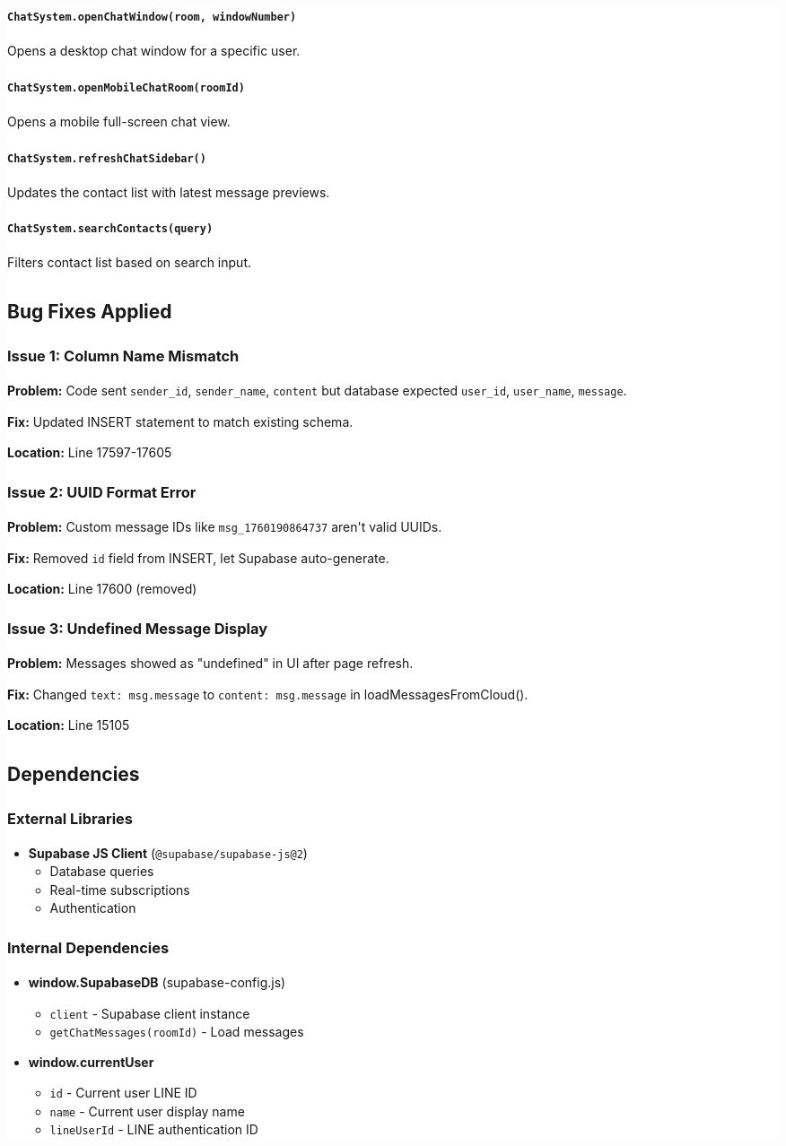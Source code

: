#### `ChatSystem.openChatWindow(room, windowNumber)`
Opens a desktop chat window for a specific user.

#### `ChatSystem.openMobileChatRoom(roomId)`
Opens a mobile full-screen chat view.

#### `ChatSystem.refreshChatSidebar()`
Updates the contact list with latest message previews.

#### `ChatSystem.searchContacts(query)`
Filters contact list based on search input.

## Bug Fixes Applied

### Issue 1: Column Name Mismatch
**Problem:** Code sent `sender_id`, `sender_name`, `content` but database expected `user_id`, `user_name`, `message`.

**Fix:** Updated INSERT statement to match existing schema.

**Location:** Line 17597-17605

### Issue 2: UUID Format Error
**Problem:** Custom message IDs like `msg_1760190864737` aren't valid UUIDs.

**Fix:** Removed `id` field from INSERT, let Supabase auto-generate.

**Location:** Line 17600 (removed)

### Issue 3: Undefined Message Display
**Problem:** Messages showed as "undefined" in UI after page refresh.

**Fix:** Changed `text: msg.message` to `content: msg.message` in loadMessagesFromCloud().

**Location:** Line 15105

## Dependencies

### External Libraries
- **Supabase JS Client** (`@supabase/supabase-js@2`)
  - Database queries
  - Real-time subscriptions
  - Authentication

### Internal Dependencies
- **window.SupabaseDB** (supabase-config.js)
  - `client` - Supabase client instance
  - `getChatMessages(roomId)` - Load messages

- **window.currentUser**
  - `id` - Current user LINE ID
  - `name` - Current user display name
  - `lineUserId` - LINE authentication ID
